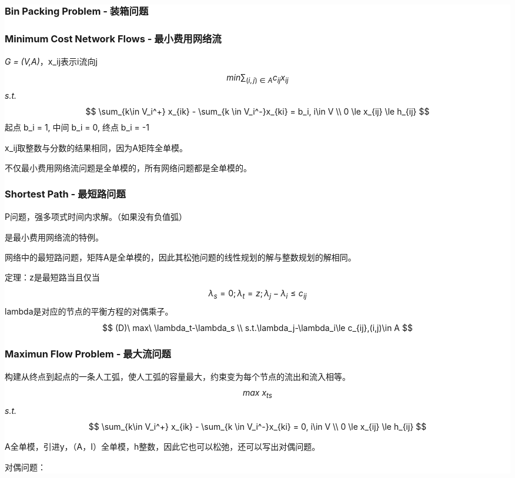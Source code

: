 ### Bin Packing Problem - 装箱问题



### Minimum Cost Network Flows - 最小费用网络流

*G = (V,A)*，x_ij表示i流向j
$$
min \sum_{(i,j) \in A}c_{ij}x_{ij}
$$
*s.t.*
$$
\sum_{k\in V_i^+} x_{ik} - \sum_{k \in V_i^-}x_{ki} = b_i, i\in V \\
0 \le x_{ij} \le h_{ij}
$$
起点 b_i = 1, 中间 b_i = 0, 终点 b_i = -1

x_ij取整数与分数的结果相同，因为A矩阵全单模。

不仅最小费用网络流问题是全单模的，所有网络问题都是全单模的。

### Shortest Path - 最短路问题

P问题，强多项式时间内求解。（如果没有负值弧）

是最小费用网络流的特例。

网络中的最短路问题，矩阵A是全单模的，因此其松弛问题的线性规划的解与整数规划的解相同。

定理：z是最短路当且仅当
$$
\lambda_s = 0;\lambda_t=z;\lambda_j-\lambda_i\le c_{ij}
$$
lambda是对应的节点的平衡方程的对偶乘子。
$$
(D)\ max\  \lambda_t-\lambda_s \\
s.t.\lambda_j-\lambda_i\le c_{ij},(i,j)\in A
$$

### Maximun Flow Problem - 最大流问题

构建从终点到起点的一条人工弧，使人工弧的容量最大，约束变为每个节点的流出和流入相等。
$$
max \ x_{ts}
$$
*s.t.*
$$
\sum_{k\in V_i^+} x_{ik} - \sum_{k \in V_i^-}x_{ki} = 0, i\in V \\
0 \le x_{ij} \le h_{ij}
$$

A全单模，引进y，（A，I）全单模，h整数，因此它也可以松弛，还可以写出对偶问题。	

对偶问题：
